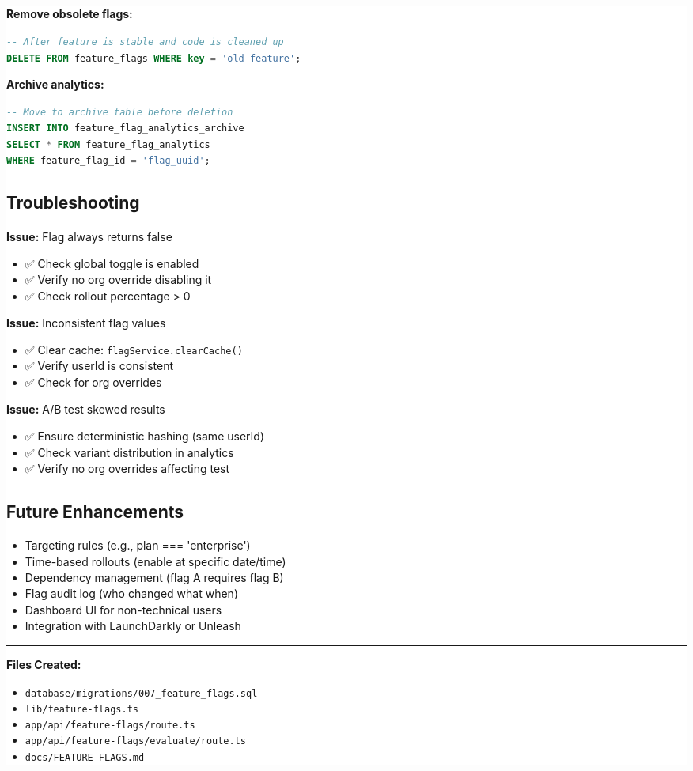 **Remove obsolete flags:**
```sql
-- After feature is stable and code is cleaned up
DELETE FROM feature_flags WHERE key = 'old-feature';
```

**Archive analytics:**
```sql
-- Move to archive table before deletion
INSERT INTO feature_flag_analytics_archive
SELECT * FROM feature_flag_analytics
WHERE feature_flag_id = 'flag_uuid';
```

## Troubleshooting

**Issue:** Flag always returns false
- ✅ Check global toggle is enabled
- ✅ Verify no org override disabling it
- ✅ Check rollout percentage > 0

**Issue:** Inconsistent flag values
- ✅ Clear cache: `flagService.clearCache()`
- ✅ Verify userId is consistent
- ✅ Check for org overrides

**Issue:** A/B test skewed results
- ✅ Ensure deterministic hashing (same userId)
- ✅ Check variant distribution in analytics
- ✅ Verify no org overrides affecting test

## Future Enhancements

- Targeting rules (e.g., plan === 'enterprise')
- Time-based rollouts (enable at specific date/time)
- Dependency management (flag A requires flag B)
- Flag audit log (who changed what when)
- Dashboard UI for non-technical users
- Integration with LaunchDarkly or Unleash

---

**Files Created:**
- `database/migrations/007_feature_flags.sql`
- `lib/feature-flags.ts`
- `app/api/feature-flags/route.ts`
- `app/api/feature-flags/evaluate/route.ts`
- `docs/FEATURE-FLAGS.md`

